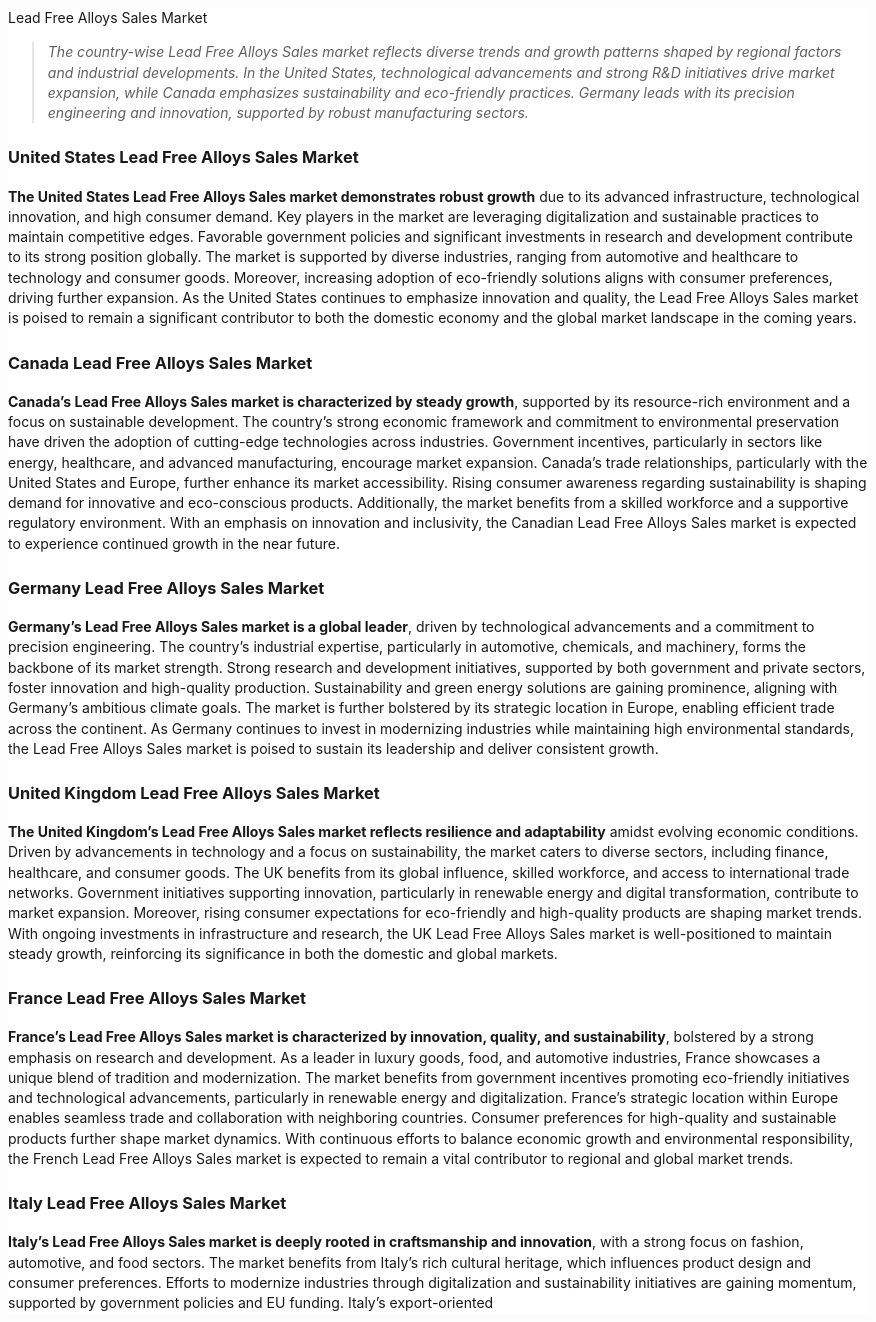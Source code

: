 Lead Free Alloys Sales Market<br /></span></h1><blockquote><p><em><span class="">The country-wise Lead Free Alloys Sales market reflects diverse trends and growth patterns shaped by regional factors and industrial developments. In the United States, technological advancements and strong R&amp;D initiatives drive market expansion, while Canada emphasizes sustainability and eco-friendly practices. Germany leads with its precision engineering and innovation, supported by robust manufacturing sectors.</span></em></p></blockquote><h3><strong>United States Lead Free Alloys Sales Market</strong></h3><p><strong>The United States Lead Free Alloys Sales market demonstrates robust growth</strong> due to its advanced infrastructure, technological innovation, and high consumer demand. Key players in the market are leveraging digitalization and sustainable practices to maintain competitive edges. Favorable government policies and significant investments in research and development contribute to its strong position globally. The market is supported by diverse industries, ranging from automotive and healthcare to technology and consumer goods. Moreover, increasing adoption of eco-friendly solutions aligns with consumer preferences, driving further expansion. As the United States continues to emphasize innovation and quality, the Lead Free Alloys Sales market is poised to remain a significant contributor to both the domestic economy and the global market landscape in the coming years.</p><h3><strong>Canada Lead Free Alloys Sales Market</strong></h3><p><strong>Canada&rsquo;s Lead Free Alloys Sales market is characterized by steady growth</strong>, supported by its resource-rich environment and a focus on sustainable development. The country&rsquo;s strong economic framework and commitment to environmental preservation have driven the adoption of cutting-edge technologies across industries. Government incentives, particularly in sectors like energy, healthcare, and advanced manufacturing, encourage market expansion. Canada&rsquo;s trade relationships, particularly with the United States and Europe, further enhance its market accessibility. Rising consumer awareness regarding sustainability is shaping demand for innovative and eco-conscious products. Additionally, the market benefits from a skilled workforce and a supportive regulatory environment. With an emphasis on innovation and inclusivity, the Canadian Lead Free Alloys Sales market is expected to experience continued growth in the near future.</p><h3><strong>Germany Lead Free Alloys Sales Market</strong></h3><p><strong>Germany&rsquo;s Lead Free Alloys Sales market is a global leader</strong>, driven by technological advancements and a commitment to precision engineering. The country&rsquo;s industrial expertise, particularly in automotive, chemicals, and machinery, forms the backbone of its market strength. Strong research and development initiatives, supported by both government and private sectors, foster innovation and high-quality production. Sustainability and green energy solutions are gaining prominence, aligning with Germany&rsquo;s ambitious climate goals. The market is further bolstered by its strategic location in Europe, enabling efficient trade across the continent. As Germany continues to invest in modernizing industries while maintaining high environmental standards, the Lead Free Alloys Sales market is poised to sustain its leadership and deliver consistent growth.</p><h3><strong>United Kingdom Lead Free Alloys Sales Market</strong></h3><p><strong>The United Kingdom&rsquo;s Lead Free Alloys Sales market reflects resilience and adaptability</strong> amidst evolving economic conditions. Driven by advancements in technology and a focus on sustainability, the market caters to diverse sectors, including finance, healthcare, and consumer goods. The UK benefits from its global influence, skilled workforce, and access to international trade networks. Government initiatives supporting innovation, particularly in renewable energy and digital transformation, contribute to market expansion. Moreover, rising consumer expectations for eco-friendly and high-quality products are shaping market trends. With ongoing investments in infrastructure and research, the UK Lead Free Alloys Sales market is well-positioned to maintain steady growth, reinforcing its significance in both the domestic and global markets.</p><h3><strong>France Lead Free Alloys Sales Market</strong></h3><p><strong>France&rsquo;s Lead Free Alloys Sales market is characterized by innovation, quality, and sustainability</strong>, bolstered by a strong emphasis on research and development. As a leader in luxury goods, food, and automotive industries, France showcases a unique blend of tradition and modernization. The market benefits from government incentives promoting eco-friendly initiatives and technological advancements, particularly in renewable energy and digitalization. France&rsquo;s strategic location within Europe enables seamless trade and collaboration with neighboring countries. Consumer preferences for high-quality and sustainable products further shape market dynamics. With continuous efforts to balance economic growth and environmental responsibility, the French Lead Free Alloys Sales market is expected to remain a vital contributor to regional and global market trends.</p><h3><strong>Italy Lead Free Alloys Sales Market</strong></h3><p><strong>Italy&rsquo;s Lead Free Alloys Sales market is deeply rooted in craftsmanship and innovation</strong>, with a strong focus on fashion, automotive, and food sectors. The market benefits from Italy&rsquo;s rich cultural heritage, which influences product design and consumer preferences. Efforts to modernize industries through digitalization and sustainability initiatives are gaining momentum, supported by government policies and EU funding. Italy&rsquo;s export-oriented